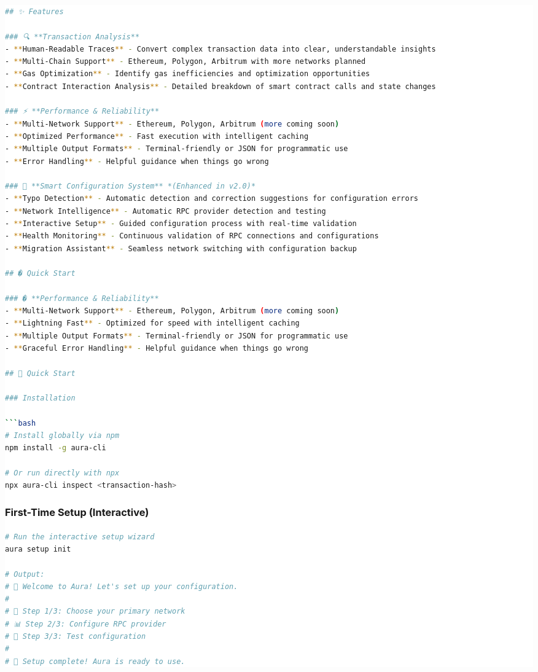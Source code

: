 ```bash
## ✨ Features

### 🔍 **Transaction Analysis**
- **Human-Readable Traces** - Convert complex transaction data into clear, understandable insights
- **Multi-Chain Support** - Ethereum, Polygon, Arbitrum with more networks planned
- **Gas Optimization** - Identify gas inefficiencies and optimization opportunities
- **Contract Interaction Analysis** - Detailed breakdown of smart contract calls and state changes

### ⚡ **Performance & Reliability**
- **Multi-Network Support** - Ethereum, Polygon, Arbitrum (more coming soon)
- **Optimized Performance** - Fast execution with intelligent caching
- **Multiple Output Formats** - Terminal-friendly or JSON for programmatic use
- **Error Handling** - Helpful guidance when things go wrong

### 🤖 **Smart Configuration System** *(Enhanced in v2.0)*
- **Typo Detection** - Automatic detection and correction suggestions for configuration errors
- **Network Intelligence** - Automatic RPC provider detection and testing
- **Interactive Setup** - Guided configuration process with real-time validation
- **Health Monitoring** - Continuous validation of RPC connections and configurations
- **Migration Assistant** - Seamless network switching with configuration backup

## � Quick Start

### � **Performance & Reliability**
- **Multi-Network Support** - Ethereum, Polygon, Arbitrum (more coming soon)
- **Lightning Fast** - Optimized for speed with intelligent caching
- **Multiple Output Formats** - Terminal-friendly or JSON for programmatic use
- **Graceful Error Handling** - Helpful guidance when things go wrong

## 🚀 Quick Start

### Installation

```bash
# Install globally via npm
npm install -g aura-cli

# Or run directly with npx
npx aura-cli inspect <transaction-hash>
```

### First-Time Setup (Interactive)

```bash
# Run the interactive setup wizard
aura setup init

# Output:
# 🌟 Welcome to Aura! Let's set up your configuration.
# 
# 📡 Step 1/3: Choose your primary network
# 📊 Step 2/3: Configure RPC provider  
# 🧪 Step 3/3: Test configuration
# 
# 🎉 Setup complete! Aura is ready to use.
```
